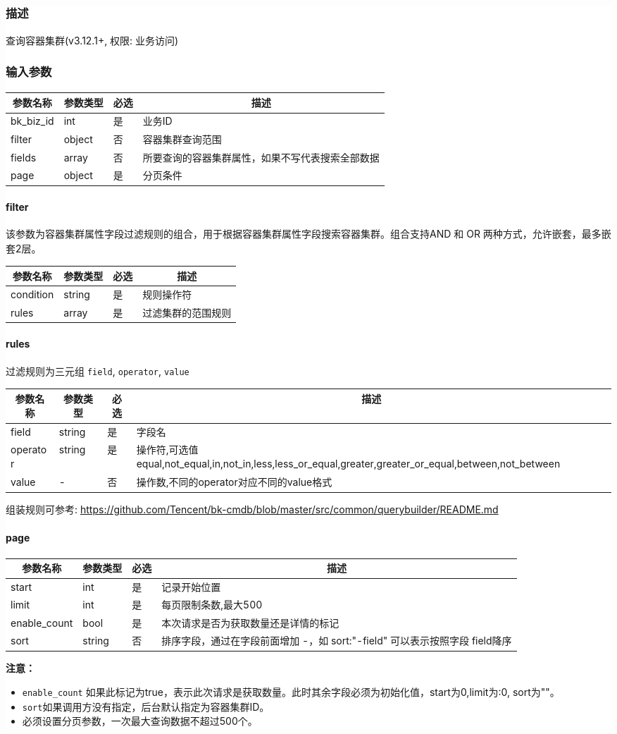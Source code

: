 ### 描述

查询容器集群(v3.12.1+, 权限: 业务访问)

### 输入参数

| 参数名称      | 参数类型   | 必选 | 描述                       |
|-----------|--------|----|--------------------------|
| bk_biz_id | int    | 是  | 业务ID                     |
| filter    | object | 否  | 容器集群查询范围                 |
| fields    | array  | 否  | 所要查询的容器集群属性，如果不写代表搜索全部数据 |
| page      | object | 是  | 分页条件                     |

#### filter

该参数为容器集群属性字段过滤规则的组合，用于根据容器集群属性字段搜索容器集群。组合支持AND 和 OR 两种方式，允许嵌套，最多嵌套2层。

| 参数名称      | 参数类型   | 必选 | 描述        |
|-----------|--------|----|-----------|
| condition | string | 是  | 规则操作符     |
| rules     | array  | 是  | 过滤集群的范围规则 |

#### rules

过滤规则为三元组 `field`, `operator`, `value`

| 参数名称     | 参数类型   | 必选 | 描述                                                                                                |
|----------|--------|----|---------------------------------------------------------------------------------------------------|
| field    | string | 是  | 字段名                                                                                               |
| operator | string | 是  | 操作符,可选值 equal,not_equal,in,not_in,less,less_or_equal,greater,greater_or_equal,between,not_between |
| value    | -      | 否  | 操作数,不同的operator对应不同的value格式                                                                       |

组装规则可参考: <https://github.com/Tencent/bk-cmdb/blob/master/src/common/querybuilder/README.md>

#### page

| 参数名称         | 参数类型   | 必选 | 描述                                                        |
|--------------|--------|----|-----------------------------------------------------------|
| start        | int    | 是  | 记录开始位置                                                    |
| limit        | int    | 是  | 每页限制条数,最大500                                              |
| enable_count | bool   | 是  | 本次请求是否为获取数量还是详情的标记                                        |
| sort         | string | 否  | 排序字段，通过在字段前面增加 -，如 sort:&#34;-field&#34; 可以表示按照字段 field降序 |

**注意：**

- `enable_count` 如果此标记为true，表示此次请求是获取数量。此时其余字段必须为初始化值，start为0,limit为:0, sort为""。
- `sort`如果调用方没有指定，后台默认指定为容器集群ID。
- 必须设置分页参数，一次最大查询数据不超过500个。
